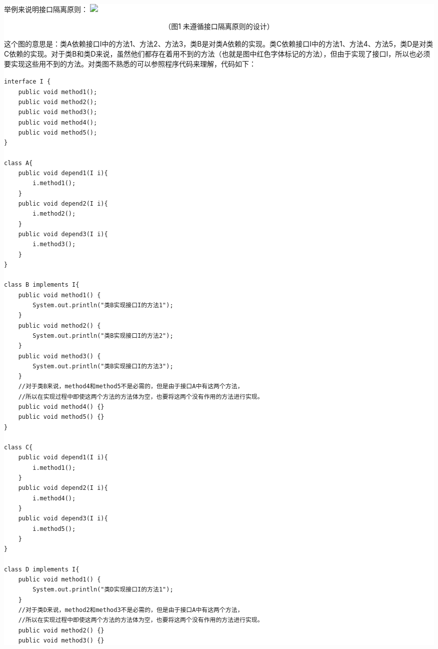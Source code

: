 举例来说明接口隔离原则：
<img src="http://www.uml.org.cn/sjms/images/2012110231.jpg" />

<center>（图1 未遵循接口隔离原则的设计）</center>

这个图的意思是：类A依赖接口I中的方法1、方法2、方法3，类B是对类A依赖的实现。类C依赖接口I中的方法1、方法4、方法5，类D是对类C依赖的实现。对于类B和类D来说，虽然他们都存在着用不到的方法（也就是图中红色字体标记的方法），但由于实现了接口I，所以也必须要实现这些用不到的方法。对类图不熟悉的可以参照程序代码来理解，代码如下：
```
interface I {
	public void method1();
	public void method2();
	public void method3();
	public void method4();
	public void method5();
}

class A{
	public void depend1(I i){
		i.method1();
	}
	public void depend2(I i){
		i.method2();
	}
	public void depend3(I i){
		i.method3();
	}
}

class B implements I{
	public void method1() {
		System.out.println("类B实现接口I的方法1");
	}
	public void method2() {
		System.out.println("类B实现接口I的方法2");
	}
	public void method3() {
		System.out.println("类B实现接口I的方法3");
	}
	//对于类B来说，method4和method5不是必需的，但是由于接口A中有这两个方法，
	//所以在实现过程中即使这两个方法的方法体为空，也要将这两个没有作用的方法进行实现。
	public void method4() {}
	public void method5() {}
}

class C{
	public void depend1(I i){
		i.method1();
	}
	public void depend2(I i){
		i.method4();
	}
	public void depend3(I i){
		i.method5();
	}
}

class D implements I{
	public void method1() {
		System.out.println("类D实现接口I的方法1");
	}
	//对于类D来说，method2和method3不是必需的，但是由于接口A中有这两个方法，
	//所以在实现过程中即使这两个方法的方法体为空，也要将这两个没有作用的方法进行实现。
	public void method2() {}
	public void method3() {}
```